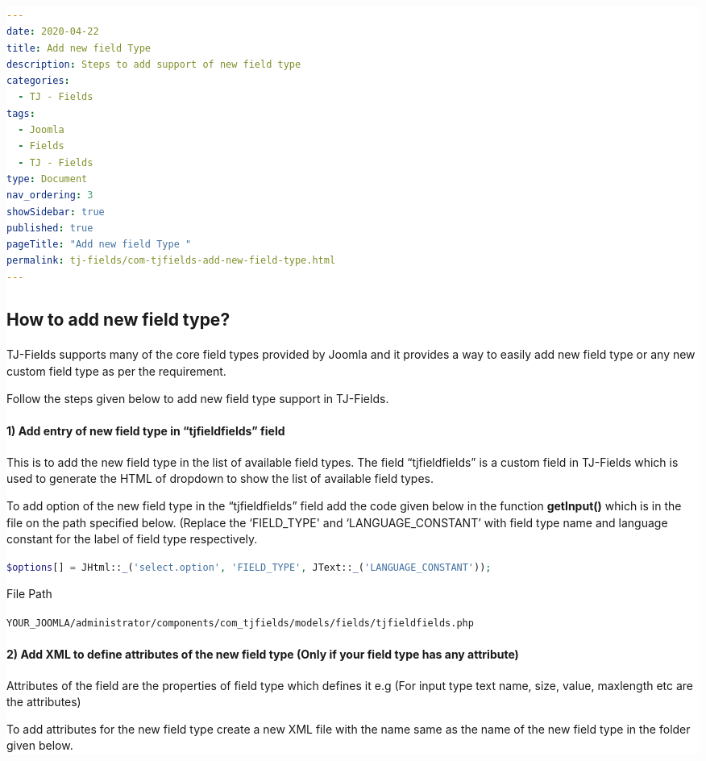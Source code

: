 ```yaml
---
date: 2020-04-22
title: Add new field Type 
description: Steps to add support of new field type
categories:
  - TJ - Fields
tags:
  - Joomla
  - Fields
  - TJ - Fields
type: Document
nav_ordering: 3
showSidebar: true
published: true
pageTitle: "Add new field Type "
permalink: tj-fields/com-tjfields-add-new-field-type.html
---
```


## How to add new field type?

TJ-Fields supports many of the core field types provided by Joomla and it provides a way to easily add new field type or any new custom field type as per the requirement. 

Follow the steps given below to add new field type support in TJ-Fields.

#### 1) Add entry of new field type in “tjfieldfields” field

This is to add the new field type in the list of available field types. The field “tjfieldfields” is a custom field in TJ-Fields which is used to generate the HTML of dropdown to show the list of available field types.

To add option of the new field type in the “tjfieldfields” field add the code given below in the function **getInput()** which is in the file on the path specified below. (Replace the ‘FIELD_TYPE' and ‘LANGUAGE_CONSTANT’ with field type name and language constant for the label of field type respectively.

```php
$options[] = JHtml::_('select.option', 'FIELD_TYPE', JText::_('LANGUAGE_CONSTANT'));
```

File Path

`YOUR_JOOMLA/administrator/components/com_tjfields/models/fields/tjfieldfields.php`

#### 2) Add XML to define attributes of the new field type (Only if your field type has any attribute)

Attributes of the field are the properties of field type which defines it e.g (For input type text name, size, value, maxlength etc are the attributes)

To add attributes for the new field type create a new XML file with the name same as the name of the new field type in the folder given below.
